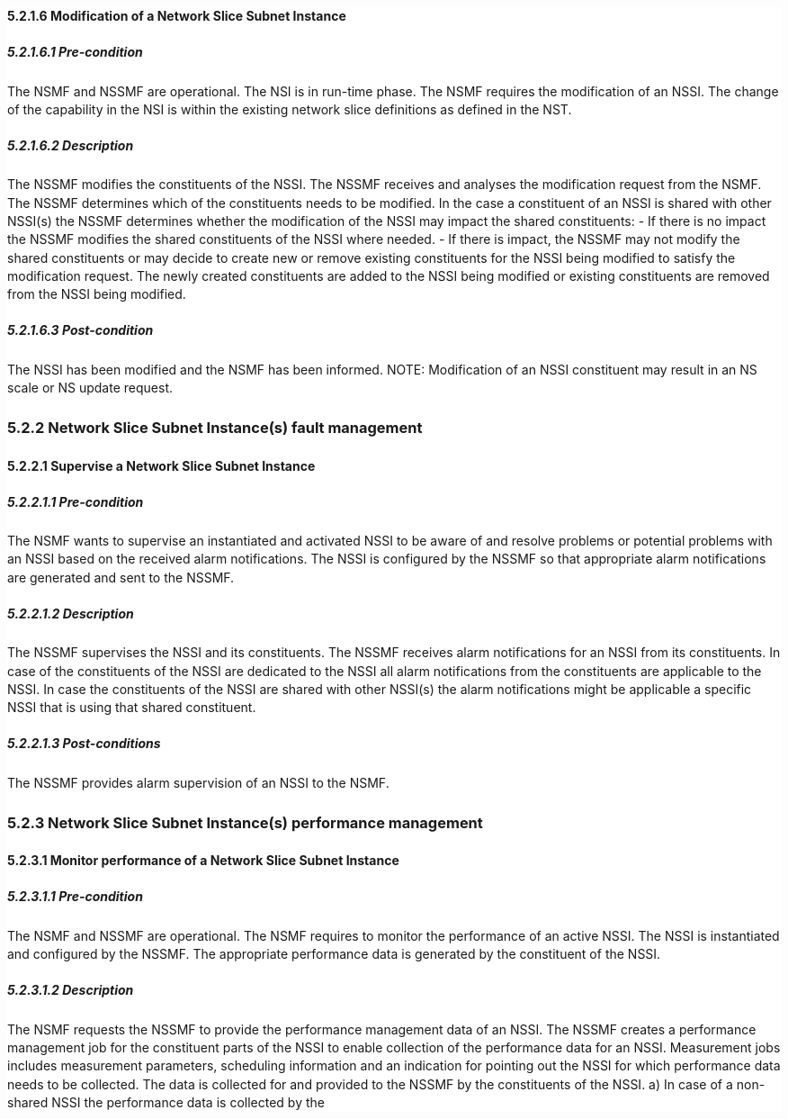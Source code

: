 #### 5.2.1.6 Modification of a Network Slice Subnet Instance
##### 5.2.1.6.1 Pre-condition
The NSMF and NSSMF are operational. The NSI is in run-time phase. The NSMF
requires the modification of an NSSI. The change of the capability in the NSI
is within the existing network slice definitions as defined in the NST.
##### 5.2.1.6.2 Description
The NSSMF modifies the constituents of the NSSI. The NSSMF receives and
analyses the modification request from the NSMF. The NSSMF determines which of
the constituents needs to be modified.
In the case a constituent of an NSSI is shared with other NSSI(s) the NSSMF
determines whether the modification of the NSSI may impact the shared
constituents:
\- If there is no impact the NSSMF modifies the shared constituents of the
NSSI where needed.
\- If there is impact, the NSSMF may not modify the shared constituents or may
decide to create new or remove existing constituents for the NSSI being
modified to satisfy the modification request. The newly created constituents
are added to the NSSI being modified or existing constituents are removed from
the NSSI being modified.
##### 5.2.1.6.3 Post-condition
The NSSI has been modified and the NSMF has been informed.
NOTE: Modification of an NSSI constituent may result in an NS scale or NS
update request.
### 5.2.2 Network Slice Subnet Instance(s) fault management
#### 5.2.2.1 Supervise a Network Slice Subnet Instance
##### 5.2.2.1.1 Pre-condition
The NSMF wants to supervise an instantiated and activated NSSI to be aware of
and resolve problems or potential problems with an NSSI based on the received
alarm notifications. The NSSI is configured by the NSSMF so that appropriate
alarm notifications are generated and sent to the NSSMF.
##### 5.2.2.1.2 Description
The NSSMF supervises the NSSI and its constituents. The NSSMF receives alarm
notifications for an NSSI from its constituents.
In case of the constituents of the NSSI are dedicated to the NSSI all alarm
notifications from the constituents are applicable to the NSSI.
In case the constituents of the NSSI are shared with other NSSI(s) the alarm
notifications might be applicable a specific NSSI that is using that shared
constituent.
##### 5.2.2.1.3 Post-conditions
The NSSMF provides alarm supervision of an NSSI to the NSMF.
### 5.2.3 Network Slice Subnet Instance(s) performance management
#### 5.2.3.1 Monitor performance of a Network Slice Subnet Instance
##### 5.2.3.1.1 Pre-condition
The NSMF and NSSMF are operational. The NSMF requires to monitor the
performance of an active NSSI. The NSSI is instantiated and configured by the
NSSMF. The appropriate performance data is generated by the constituent of the
NSSI.
##### 5.2.3.1.2 Description
The NSMF requests the NSSMF to provide the performance management data of an
NSSI. The NSSMF creates a performance management job for the constituent parts
of the NSSI to enable collection of the performance data for an NSSI.
Measurement jobs includes measurement parameters, scheduling information and
an indication for pointing out the NSSI for which performance data needs to be
collected. The data is collected for and provided to the NSSMF by the
constituents of the NSSI.
a) In case of a non-shared NSSI the performance data is collected by the